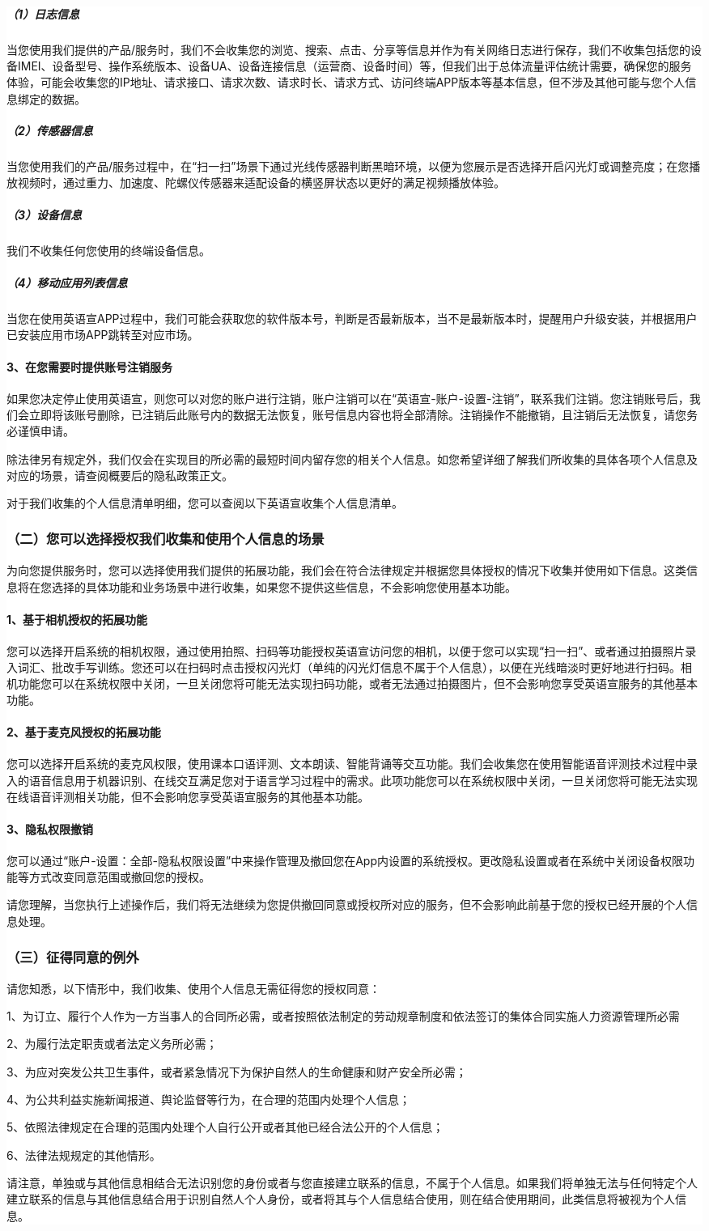 ##### （1）日志信息
当您使用我们提供的产品/服务时，我们不会收集您的浏览、搜索、点击、分享等信息并作为有关网络日志进行保存，我们不收集包括您的设备IMEI、设备型号、操作系统版本、设备UA、设备连接信息（运营商、设备时间）等，但我们出于总体流量评估统计需要，确保您的服务体验，可能会收集您的IP地址、请求接口、请求次数、请求时长、请求方式、访问终端APP版本等基本信息，但不涉及其他可能与您个人信息绑定的数据。

##### （2）传感器信息
当您使用我们的产品/服务过程中，在“扫一扫”场景下通过光线传感器判断黑暗环境，以便为您展示是否选择开启闪光灯或调整亮度；在您播放视频时，通过重力、加速度、陀螺仪传感器来适配设备的横竖屏状态以更好的满足视频播放体验。

##### （3）设备信息
我们不收集任何您使用的终端设备信息。

##### （4）移动应用列表信息
当您在使用英语宣APP过程中，我们可能会获取您的软件版本号，判断是否最新版本，当不是最新版本时，提醒用户升级安装，并根据用户已安装应用市场APP跳转至对应市场。

#### 3、在您需要时提供账号注销服务
如果您决定停止使用英语宣，则您可以对您的账户进行注销，账户注销可以在“英语宣-账户-设置-注销”，联系我们注销。您注销账号后，我们会立即将该账号删除，已注销后此账号内的数据无法恢复，账号信息内容也将全部清除。注销操作不能撤销，且注销后无法恢复，请您务必谨慎申请。

除法律另有规定外，我们仅会在实现目的所必需的最短时间内留存您的相关个人信息。如您希望详细了解我们所收集的具体各项个人信息及对应的场景，请查阅概要后的隐私政策正文。

对于我们收集的个人信息清单明细，您可以查阅以下英语宣收集个人信息清单。

### （二）您可以选择授权我们收集和使用个人信息的场景
为向您提供服务时，您可以选择使用我们提供的拓展功能，我们会在符合法律规定并根据您具体授权的情况下收集并使用如下信息。这类信息将在您选择的具体功能和业务场景中进行收集，如果您不提供这些信息，不会影响您使用基本功能。

#### 1、基于相机授权的拓展功能
您可以选择开启系统的相机权限，通过使用拍照、扫码等功能授权英语宣访问您的相机，以便于您可以实现“扫一扫”、或者通过拍摄照片录入词汇、批改手写训练。您还可以在扫码时点击授权闪光灯（单纯的闪光灯信息不属于个人信息），以便在光线暗淡时更好地进行扫码。相机功能您可以在系统权限中关闭，一旦关闭您将可能无法实现扫码功能，或者无法通过拍摄图片，但不会影响您享受英语宣服务的其他基本功能。

#### 2、基于麦克风授权的拓展功能
您可以选择开启系统的麦克风权限，使用课本口语评测、文本朗读、智能背诵等交互功能。我们会收集您在使用智能语音评测技术过程中录入的语音信息用于机器识别、在线交互满足您对于语言学习过程中的需求。此项功能您可以在系统权限中关闭，一旦关闭您将可能无法实现在线语音评测相关功能，但不会影响您享受英语宣服务的其他基本功能。

#### 3、隐私权限撤销
您可以通过“账户-设置：全部-隐私权限设置”中来操作管理及撤回您在App内设置的系统授权。更改隐私设置或者在系统中关闭设备权限功能等方式改变同意范围或撤回您的授权。

请您理解，当您执行上述操作后，我们将无法继续为您提供撤回同意或授权所对应的服务，但不会影响此前基于您的授权已经开展的个人信息处理。

### （三）征得同意的例外
请您知悉，以下情形中，我们收集、使用个人信息无需征得您的授权同意：

1、为订立、履行个人作为一方当事人的合同所必需，或者按照依法制定的劳动规章制度和依法签订的集体合同实施人力资源管理所必需

2、为履行法定职责或者法定义务所必需；

3、为应对突发公共卫生事件，或者紧急情况下为保护自然人的生命健康和财产安全所必需；

4、为公共利益实施新闻报道、舆论监督等行为，在合理的范围内处理个人信息；

5、依照法律规定在合理的范围内处理个人自行公开或者其他已经合法公开的个人信息；

6、法律法规规定的其他情形。

请注意，单独或与其他信息相结合无法识别您的身份或者与您直接建立联系的信息，不属于个人信息。如果我们将单独无法与任何特定个人建立联系的信息与其他信息结合用于识别自然人个人身份，或者将其与个人信息结合使用，则在结合使用期间，此类信息将被视为个人信息。

